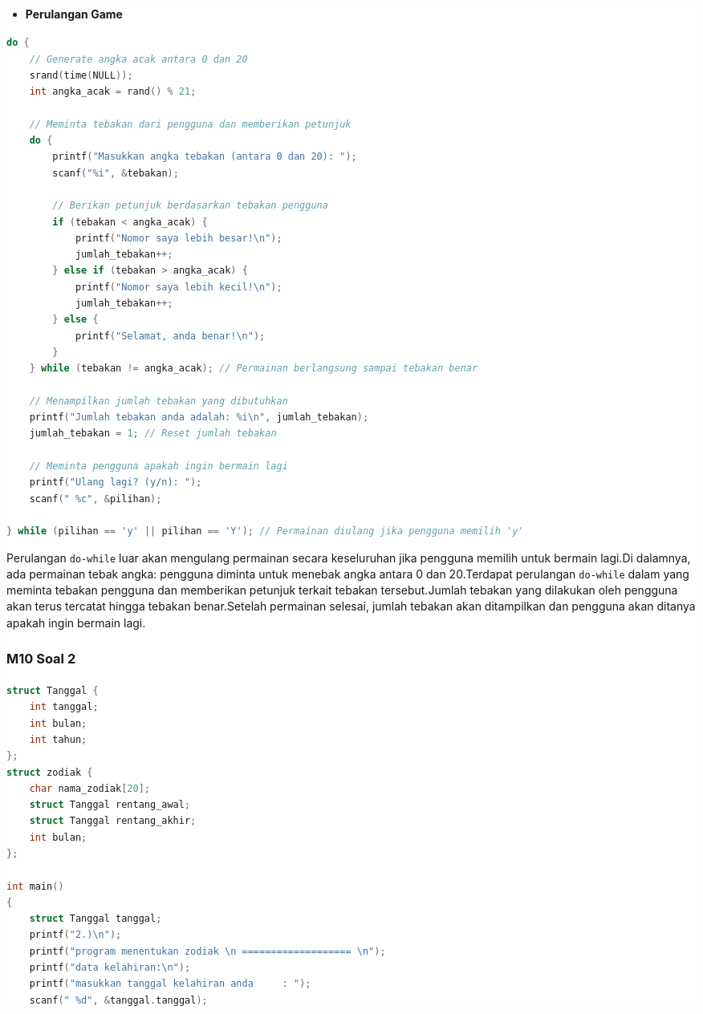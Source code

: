* **Perulangan Game**
```c
do {
    // Generate angka acak antara 0 dan 20
    srand(time(NULL));
    int angka_acak = rand() % 21;

    // Meminta tebakan dari pengguna dan memberikan petunjuk
    do {
        printf("Masukkan angka tebakan (antara 0 dan 20): ");
        scanf("%i", &tebakan);

        // Berikan petunjuk berdasarkan tebakan pengguna
        if (tebakan < angka_acak) {
            printf("Nomor saya lebih besar!\n");
            jumlah_tebakan++;
        } else if (tebakan > angka_acak) {
            printf("Nomor saya lebih kecil!\n");
            jumlah_tebakan++;
        } else {
            printf("Selamat, anda benar!\n");
        }
    } while (tebakan != angka_acak); // Permainan berlangsung sampai tebakan benar

    // Menampilkan jumlah tebakan yang dibutuhkan
    printf("Jumlah tebakan anda adalah: %i\n", jumlah_tebakan);
    jumlah_tebakan = 1; // Reset jumlah tebakan

    // Meminta pengguna apakah ingin bermain lagi
    printf("Ulang lagi? (y/n): ");
    scanf(" %c", &pilihan);

} while (pilihan == 'y' || pilihan == 'Y'); // Permainan diulang jika pengguna memilih 'y'
```
Perulangan `do-while` luar akan mengulang permainan secara keseluruhan jika pengguna memilih untuk bermain lagi.Di dalamnya, ada permainan tebak angka: pengguna diminta untuk menebak angka antara 0 dan 20.Terdapat perulangan `do-while` dalam yang meminta tebakan pengguna dan memberikan petunjuk terkait tebakan tersebut.Jumlah tebakan yang dilakukan oleh pengguna akan terus tercatat hingga tebakan benar.Setelah permainan selesai, jumlah tebakan akan ditampilkan dan pengguna akan ditanya apakah ingin bermain lagi.



### M10 Soal 2
```c
struct Tanggal {
    int tanggal;
    int bulan;
    int tahun;
};
struct zodiak {
    char nama_zodiak[20];
    struct Tanggal rentang_awal;
    struct Tanggal rentang_akhir;
    int bulan;
};

int main()
{
    struct Tanggal tanggal;
    printf("2.)\n");
    printf("program menentukan zodiak \n =================== \n");
    printf("data kelahiran:\n");
    printf("masukkan tanggal kelahiran anda     : ");
    scanf(" %d", &tanggal.tanggal);
```